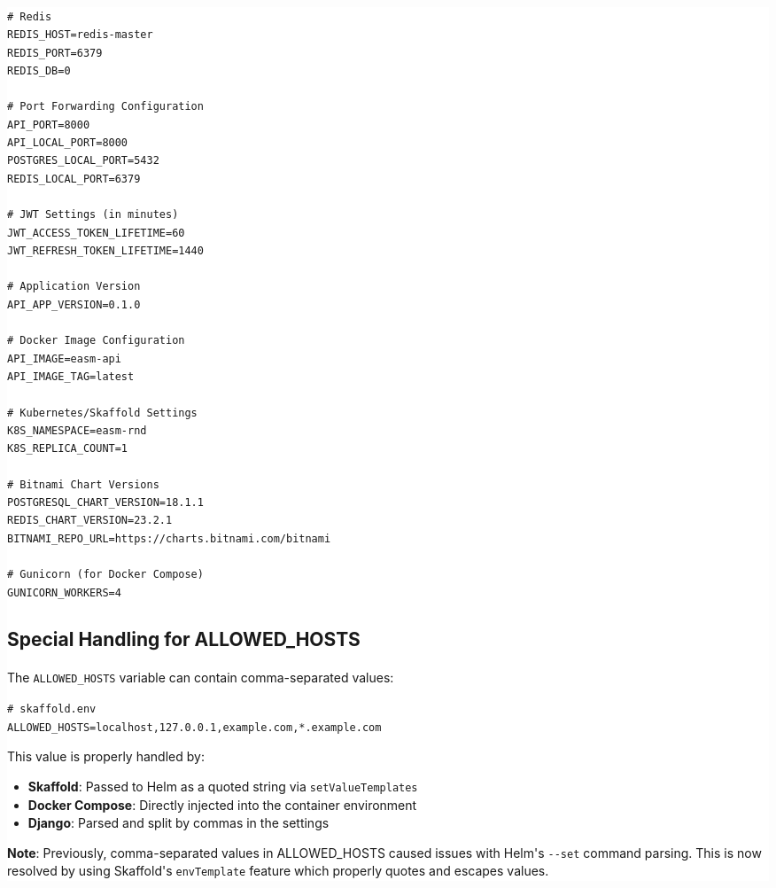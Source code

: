 ```env
# Redis
REDIS_HOST=redis-master
REDIS_PORT=6379
REDIS_DB=0

# Port Forwarding Configuration
API_PORT=8000
API_LOCAL_PORT=8000
POSTGRES_LOCAL_PORT=5432
REDIS_LOCAL_PORT=6379

# JWT Settings (in minutes)
JWT_ACCESS_TOKEN_LIFETIME=60
JWT_REFRESH_TOKEN_LIFETIME=1440

# Application Version
API_APP_VERSION=0.1.0

# Docker Image Configuration
API_IMAGE=easm-api
API_IMAGE_TAG=latest

# Kubernetes/Skaffold Settings
K8S_NAMESPACE=easm-rnd
K8S_REPLICA_COUNT=1

# Bitnami Chart Versions
POSTGRESQL_CHART_VERSION=18.1.1
REDIS_CHART_VERSION=23.2.1
BITNAMI_REPO_URL=https://charts.bitnami.com/bitnami

# Gunicorn (for Docker Compose)
GUNICORN_WORKERS=4
```

## Special Handling for ALLOWED_HOSTS

The `ALLOWED_HOSTS` variable can contain comma-separated values:

```env
# skaffold.env
ALLOWED_HOSTS=localhost,127.0.0.1,example.com,*.example.com
```

This value is properly handled by:

- **Skaffold**: Passed to Helm as a quoted string via `setValueTemplates`
- **Docker Compose**: Directly injected into the container environment
- **Django**: Parsed and split by commas in the settings

**Note**: Previously, comma-separated values in ALLOWED_HOSTS caused issues with Helm's `--set`
command parsing. This is now resolved by using Skaffold's `envTemplate` feature which properly
quotes and escapes values.
